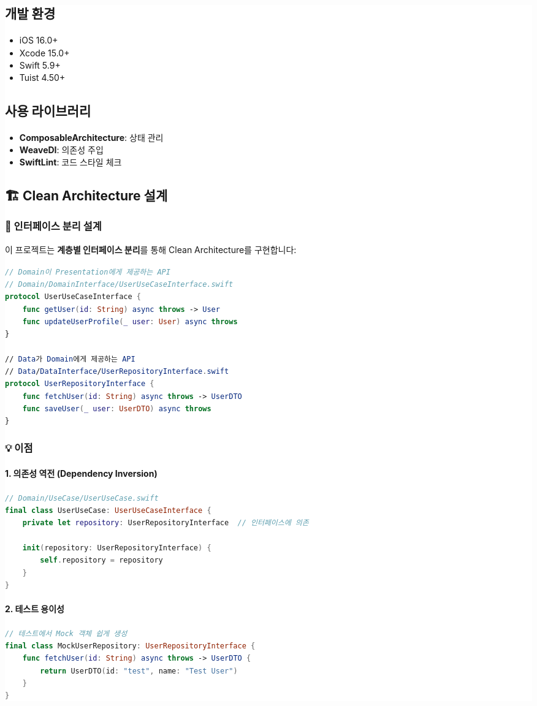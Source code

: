 ## 개발 환경

- iOS 16.0+
- Xcode 15.0+
- Swift 5.9+
- Tuist 4.50+

## 사용 라이브러리

- **ComposableArchitecture**: 상태 관리
- **WeaveDI**: 의존성 주입
- **SwiftLint**: 코드 스타일 체크

## 🏗 Clean Architecture 설계

### 🎯 인터페이스 분리 설계

이 프로젝트는 **계층별 인터페이스 분리**를 통해 Clean Architecture를 구현합니다:

```swift
// Domain이 Presentation에게 제공하는 API
// Domain/DomainInterface/UserUseCaseInterface.swift
protocol UserUseCaseInterface {
    func getUser(id: String) async throws -> User
    func updateUserProfile(_ user: User) async throws
}

// Data가 Domain에게 제공하는 API
// Data/DataInterface/UserRepositoryInterface.swift
protocol UserRepositoryInterface {
    func fetchUser(id: String) async throws -> UserDTO
    func saveUser(_ user: UserDTO) async throws
}
```

### 💡 이점

#### 1. **의존성 역전 (Dependency Inversion)**
```swift
// Domain/UseCase/UserUseCase.swift
final class UserUseCase: UserUseCaseInterface {
    private let repository: UserRepositoryInterface  // 인터페이스에 의존

    init(repository: UserRepositoryInterface) {
        self.repository = repository
    }
}
```

#### 2. **테스트 용이성**
```swift
// 테스트에서 Mock 객체 쉽게 생성
final class MockUserRepository: UserRepositoryInterface {
    func fetchUser(id: String) async throws -> UserDTO {
        return UserDTO(id: "test", name: "Test User")
    }
}
```
